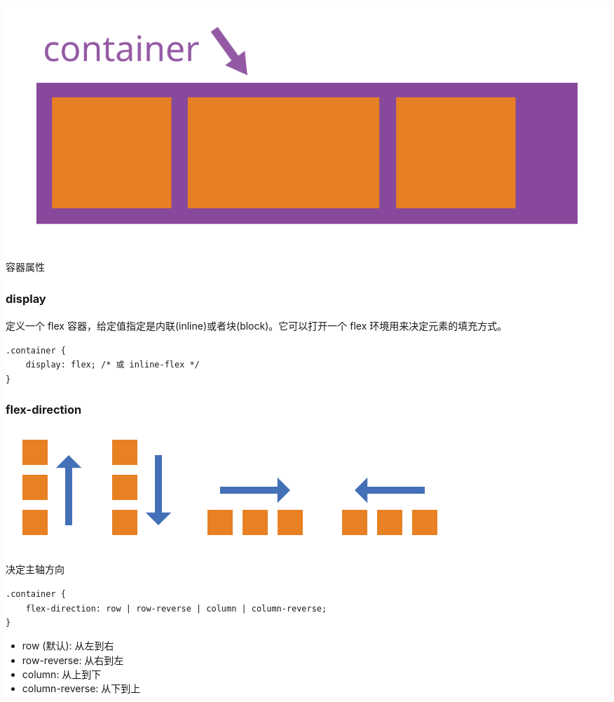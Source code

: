 ![Flexbox 容器](/assets/flex-container.svg)

容器属性

### display

定义一个 flex 容器，给定值指定是内联(inline)或者块(block)。它可以打开一个 flex 环境用来决定元素的填充方式。

```
.container {
    display: flex; /* 或 inline-flex */
}
```

### flex-direction

![Flex 方向](/assets/flex-direction1.svg)

决定主轴方向

```
.container {
    flex-direction: row | row-reverse | column | column-reverse;
}
```

- row (默认): 从左到右
- row-reverse: 从右到左
- column: 从上到下
- column-reverse: 从下到上
